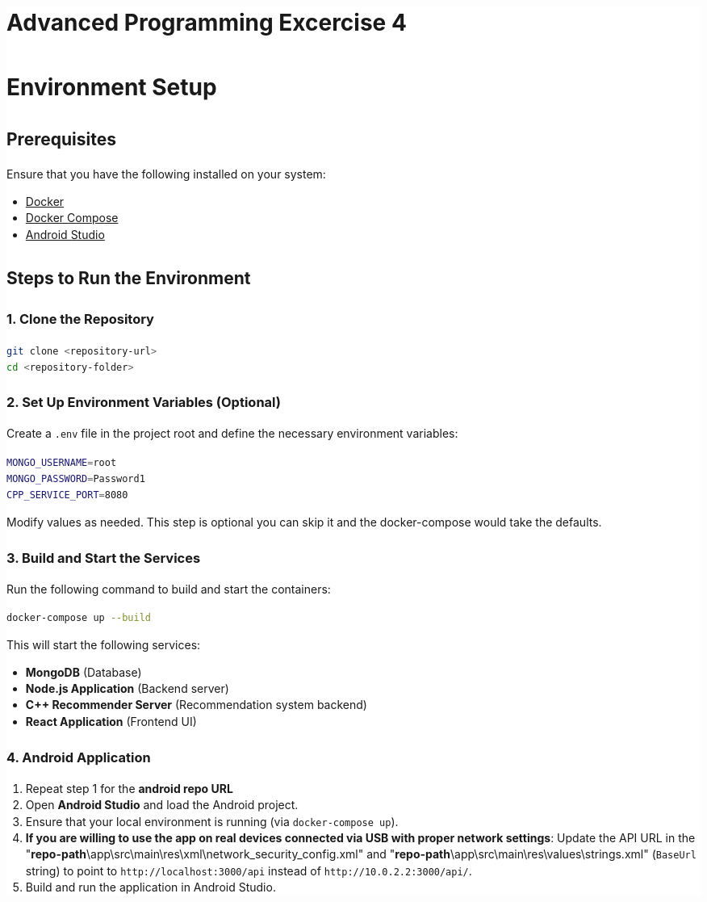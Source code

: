 # Advanced Programming Excercise 4

# Environment Setup

## Prerequisites
Ensure that you have the following installed on your system:
- [Docker](https://docs.docker.com/get-docker/)
- [Docker Compose](https://docs.docker.com/compose/install/)
- [Android Studio](https://developer.android.com/studio)

## Steps to Run the Environment

### 1. Clone the Repository
```sh
git clone <repository-url>
cd <repository-folder>
```

### 2. Set Up Environment Variables (Optional)
Create a `.env` file in the project root and define the necessary environment variables:
```sh
MONGO_USERNAME=root
MONGO_PASSWORD=Password1
CPP_SERVICE_PORT=8080
```
Modify values as needed.
This step is optional you can skip it and the docker-compose would take the defaults.

### 3. Build and Start the Services
Run the following command to build and start the containers:
```sh
docker-compose up --build
```
This will start the following services:
- **MongoDB** (Database)
- **Node.js Application** (Backend server)
- **C++ Recommender Server** (Recommendation system backend)
- **React Application** (Frontend UI)

### 4. Android Application
1. Repeat step 1 for the **android repo URL**
1. Open **Android Studio** and load the Android project.
2. Ensure that your local environment is running (via `docker-compose up`).
3. **If you are willing to use the app on real devices connected via USB with proper network settings**: Update the API URL in the "**repo-path**\app\src\main\res\xml\network_security_config.xml" and "**repo-path**\app\src\main\res\values\strings.xml" (`BaseUrl` string) to point to `http://localhost:3000/api` instead of `http://10.0.2.2:3000/api/`.
4. Build and run the application in Android Studio.
